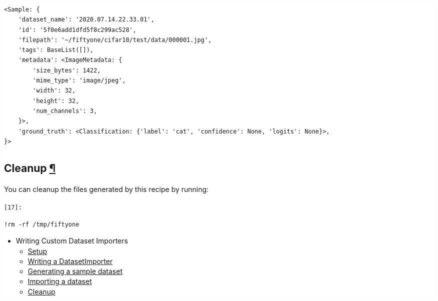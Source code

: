 ```
<Sample: {
    'dataset_name': '2020.07.14.22.33.01',
    'id': '5f0e6add1dfd5f8c299ac528',
    'filepath': '~/fiftyone/cifar10/test/data/000001.jpg',
    'tags': BaseList([]),
    'metadata': <ImageMetadata: {
        'size_bytes': 1422,
        'mime_type': 'image/jpeg',
        'width': 32,
        'height': 32,
        'num_channels': 3,
    }>,
    'ground_truth': <Classification: {'label': 'cat', 'confidence': None, 'logits': None}>,
}>

```

## Cleanup [¶](\#Cleanup "Permalink to this headline")

You can cleanup the files generated by this recipe by running:

```
[17]:

```

```
!rm -rf /tmp/fiftyone

```

- Writing Custom Dataset Importers
  - [Setup](#Setup)
  - [Writing a DatasetImporter](#Writing-a-DatasetImporter)
  - [Generating a sample dataset](#Generating-a-sample-dataset)
  - [Importing a dataset](#Importing-a-dataset)
  - [Cleanup](#Cleanup)